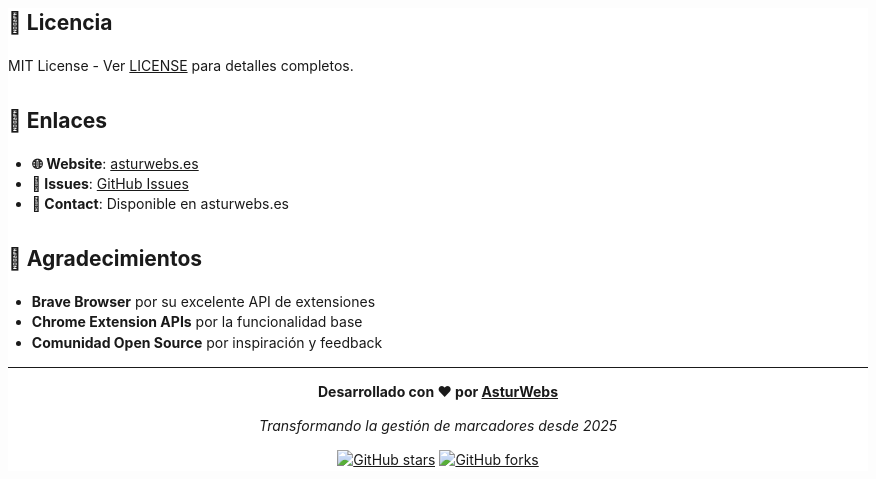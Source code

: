 ## 📄 Licencia

MIT License - Ver [LICENSE](LICENSE) para detalles completos.

## 🔗 Enlaces

- **🌐 Website**: [asturwebs.es](https://asturwebs.es)
- **🐛 Issues**: [GitHub Issues](../../issues)
- **📧 Contact**: Disponible en asturwebs.es

## 🙏 Agradecimientos

- **Brave Browser** por su excelente API de extensiones
- **Chrome Extension APIs** por la funcionalidad base
- **Comunidad Open Source** por inspiración y feedback

---

<div align="center">

**Desarrollado con ❤️ por [AsturWebs](https://asturwebs.es)**

*Transformando la gestión de marcadores desde 2025*

[![GitHub stars](https://img.shields.io/github/stars/asturwebs/bookmark-manager-extension?style=social)](../../stargazers)
[![GitHub forks](https://img.shields.io/github/forks/asturwebs/bookmark-manager-extension?style=social)](../../network/members)

</div>